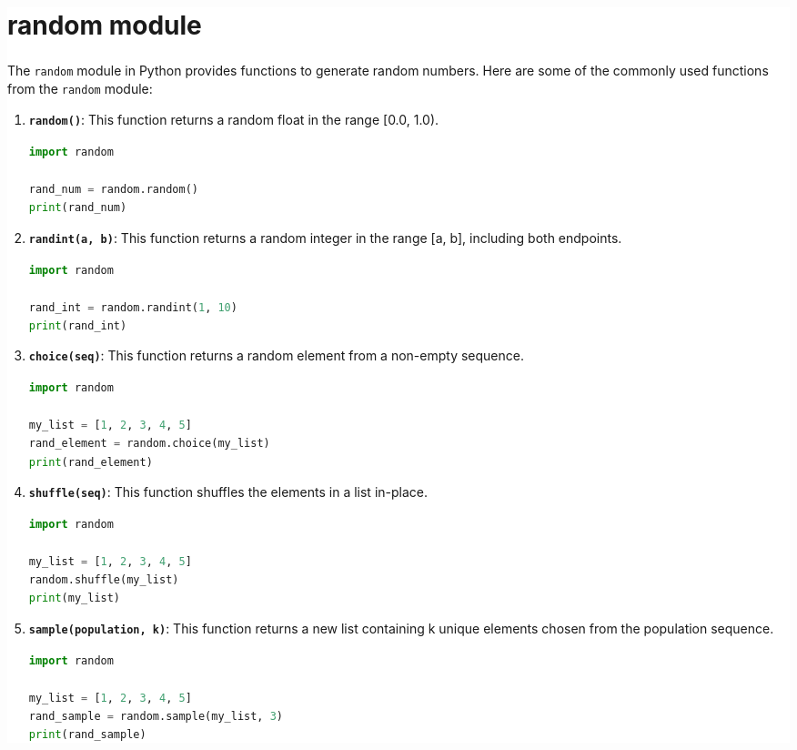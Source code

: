 
# random module

The `random` module in Python provides functions to generate random numbers. Here are some of the commonly used
functions from the `random` module:

1. **`random()`**: This function returns a random float in the range [0.0, 1.0).

   ```python
   import random

   rand_num = random.random()
   print(rand_num)
   ```

2. **`randint(a, b)`**: This function returns a random integer in the range [a, b], including both endpoints.

   ```python
   import random

   rand_int = random.randint(1, 10)
   print(rand_int)
   ```

3. **`choice(seq)`**: This function returns a random element from a non-empty sequence.

   ```python
   import random

   my_list = [1, 2, 3, 4, 5]
   rand_element = random.choice(my_list)
   print(rand_element)
   ```

4. **`shuffle(seq)`**: This function shuffles the elements in a list in-place.

   ```python
   import random

   my_list = [1, 2, 3, 4, 5]
   random.shuffle(my_list)
   print(my_list)
   ```

5. **`sample(population, k)`**: This function returns a new list containing k unique elements chosen from the population
   sequence.

   ```python
   import random

   my_list = [1, 2, 3, 4, 5]
   rand_sample = random.sample(my_list, 3)
   print(rand_sample)
   ```
